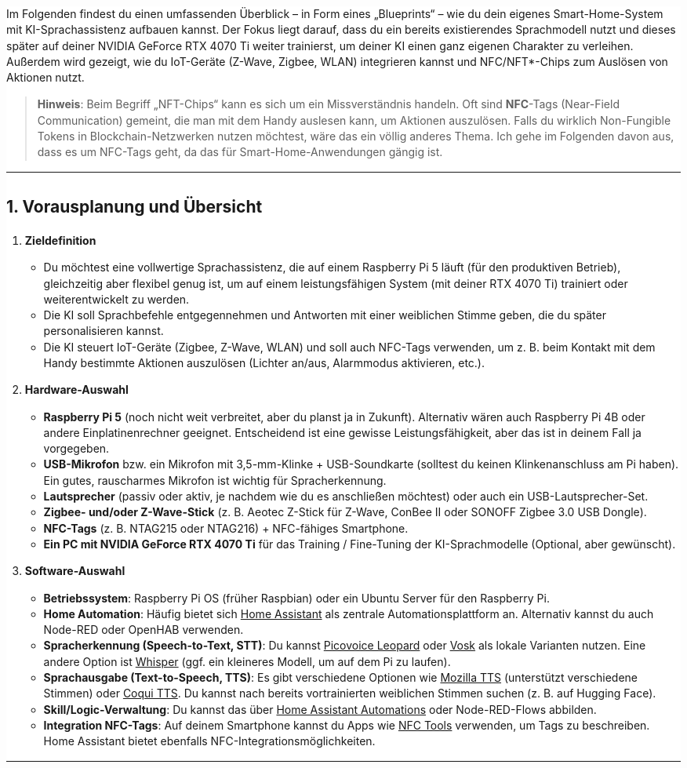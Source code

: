 Im Folgenden findest du einen umfassenden Überblick – in Form eines „Blueprints“ – wie du dein eigenes Smart-Home-System mit KI-Sprachassistenz aufbauen kannst. Der Fokus liegt darauf, dass du ein bereits existierendes Sprachmodell nutzt und dieses später auf deiner NVIDIA GeForce RTX 4070 Ti weiter trainierst, um deiner KI einen ganz eigenen Charakter zu verleihen. Außerdem wird gezeigt, wie du IoT-Geräte (Z-Wave, Zigbee, WLAN) integrieren kannst und NFC/NFT*-Chips zum Auslösen von Aktionen nutzt.

> **Hinweis**: Beim Begriff „NFT-Chips“ kann es sich um ein Missverständnis handeln. Oft sind **NFC**-Tags (Near-Field Communication) gemeint, die man mit dem Handy auslesen kann, um Aktionen auszulösen. Falls du wirklich Non-Fungible Tokens in Blockchain-Netzwerken nutzen möchtest, wäre das ein völlig anderes Thema. Ich gehe im Folgenden davon aus, dass es um NFC-Tags geht, da das für Smart-Home-Anwendungen gängig ist.

---

## 1. Vorausplanung und Übersicht

1. **Zieldefinition**  
   - Du möchtest eine vollwertige Sprachassistenz, die auf einem Raspberry Pi 5 läuft (für den produktiven Betrieb), gleichzeitig aber flexibel genug ist, um auf einem leistungsfähigen System (mit deiner RTX 4070 Ti) trainiert oder weiterentwickelt zu werden.  
   - Die KI soll Sprachbefehle entgegennehmen und Antworten mit einer weiblichen Stimme geben, die du später personalisieren kannst.  
   - Die KI steuert IoT-Geräte (Zigbee, Z-Wave, WLAN) und soll auch NFC-Tags verwenden, um z. B. beim Kontakt mit dem Handy bestimmte Aktionen auszulösen (Lichter an/aus, Alarmmodus aktivieren, etc.).

2. **Hardware-Auswahl**  
   - **Raspberry Pi 5** (noch nicht weit verbreitet, aber du planst ja in Zukunft). Alternativ wären auch Raspberry Pi 4B oder andere Einplatinenrechner geeignet. Entscheidend ist eine gewisse Leistungsfähigkeit, aber das ist in deinem Fall ja vorgegeben.  
   - **USB-Mikrofon** bzw. ein Mikrofon mit 3,5-mm-Klinke + USB-Soundkarte (solltest du keinen Klinkenanschluss am Pi haben). Ein gutes, rauscharmes Mikrofon ist wichtig für Spracherkennung.  
   - **Lautsprecher** (passiv oder aktiv, je nachdem wie du es anschließen möchtest) oder auch ein USB-Lautsprecher-Set.  
   - **Zigbee- und/oder Z-Wave-Stick** (z. B. Aeotec Z-Stick für Z-Wave, ConBee II oder SONOFF Zigbee 3.0 USB Dongle).  
   - **NFC-Tags** (z. B. NTAG215 oder NTAG216) + NFC-fähiges Smartphone.  
   - **Ein PC mit NVIDIA GeForce RTX 4070 Ti** für das Training / Fine-Tuning der KI-Sprachmodelle (Optional, aber gewünscht).  

3. **Software-Auswahl**  
   - **Betriebssystem**: Raspberry Pi OS (früher Raspbian) oder ein Ubuntu Server für den Raspberry Pi.  
   - **Home Automation**: Häufig bietet sich [Home Assistant](https://www.home-assistant.io/) als zentrale Automationsplattform an. Alternativ kannst du auch Node-RED oder OpenHAB verwenden.  
   - **Spracherkennung (Speech-to-Text, STT)**: Du kannst [Picovoice Leopard](https://picovoice.ai/products/leopard/) oder [Vosk](https://alphacephei.com/vosk/) als lokale Varianten nutzen. Eine andere Option ist [Whisper](https://github.com/openai/whisper) (ggf. ein kleineres Modell, um auf dem Pi zu laufen).  
   - **Sprachausgabe (Text-to-Speech, TTS)**: Es gibt verschiedene Optionen wie [Mozilla TTS](https://github.com/mozilla/TTS) (unterstützt verschiedene Stimmen) oder [Coqui TTS](https://coqui.ai/). Du kannst nach bereits vortrainierten weiblichen Stimmen suchen (z. B. auf Hugging Face).  
   - **Skill/Logic-Verwaltung**: Du kannst das über [Home Assistant Automations](https://www.home-assistant.io/docs/automation/) oder Node-RED-Flows abbilden.  
   - **Integration NFC-Tags**: Auf deinem Smartphone kannst du Apps wie [NFC Tools](https://play.google.com/store/apps/details?id=com.wakdev.wdnfc) verwenden, um Tags zu beschreiben. Home Assistant bietet ebenfalls NFC-Integrationsmöglichkeiten.  

---